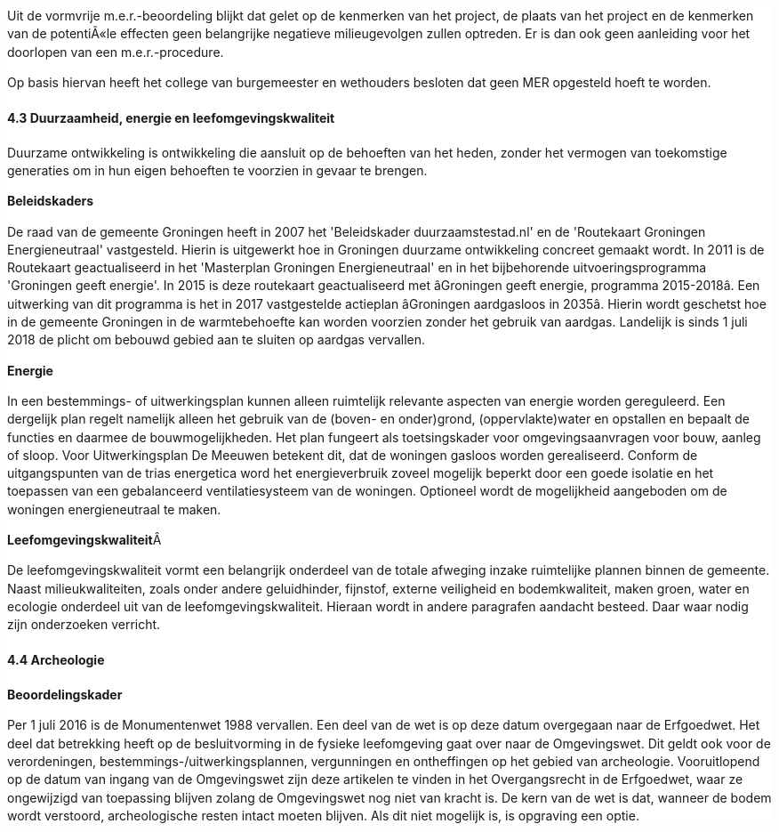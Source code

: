 Uit de vormvrije m.e.r.\-beoordeling blijkt dat gelet op de kenmerken van het project, de plaats van het project en de kenmerken van de potentiÃ«le effecten geen belangrijke negatieve milieugevolgen zullen optreden. Er is dan ook geen aanleiding voor het doorlopen van een m.e.r.\-procedure.

Op basis hiervan heeft het college van burgemeester en wethouders besloten dat geen MER opgesteld hoeft te worden.

#### 4\.3 Duurzaamheid, energie en leefomgevingskwaliteit

Duurzame ontwikkeling is ontwikkeling die aansluit op de behoeften van het heden, zonder het vermogen van toekomstige generaties om in hun eigen behoeften te voorzien in gevaar te brengen.

**Beleidskaders**

De raad van de gemeente Groningen heeft in 2007 het 'Beleidskader duurzaamstestad.nl' en de 'Routekaart Groningen Energieneutraal' vastgesteld. Hierin is uitgewerkt hoe in Groningen duurzame ontwikkeling concreet gemaakt wordt. In 2011 is de Routekaart geactualiseerd in het 'Masterplan Groningen Energieneutraal' en in het bijbehorende uitvoeringsprogramma 'Groningen geeft energie'. In 2015 is deze routekaart geactualiseerd met âGroningen geeft energie, programma 2015\-2018â. Een uitwerking van dit programma is het in 2017 vastgestelde actieplan âGroningen aardgasloos in 2035â. Hierin wordt geschetst hoe in de gemeente Groningen in de warmtebehoefte kan worden voorzien zonder het gebruik van aardgas. Landelijk is sinds 1 juli 2018 de plicht om bebouwd gebied aan te sluiten op aardgas vervallen.

**Energie**

In een bestemmings\- of uitwerkingsplan kunnen alleen ruimtelijk relevante aspecten van energie worden gereguleerd. Een dergelijk plan regelt namelijk alleen het gebruik van de (boven\- en onder)grond, (oppervlakte)water en opstallen en bepaalt de functies en daarmee de bouwmogelijkheden. Het plan fungeert als toetsingskader voor omgevingsaanvragen voor bouw, aanleg of sloop. Voor Uitwerkingsplan De Meeuwen betekent dit, dat de woningen gasloos worden gerealiseerd. Conform de uitgangspunten van de trias energetica word het energieverbruik zoveel mogelijk beperkt door een goede isolatie en het toepassen van een gebalanceerd ventilatiesysteem van de woningen. Optioneel wordt de mogelijkheid aangeboden om de woningen energieneutraal te maken.

**Leefomgevingskwaliteit**Â

De leefomgevingskwaliteit vormt een belangrijk onderdeel van de totale afweging inzake ruimtelijke plannen binnen de gemeente. Naast milieukwaliteiten, zoals onder andere geluidhinder, fijnstof, externe veiligheid en bodemkwaliteit, maken groen, water en ecologie onderdeel uit van de leefomgevingskwaliteit. Hieraan wordt in andere paragrafen aandacht besteed. Daar waar nodig zijn onderzoeken verricht.

#### 4\.4 Archeologie

**Beoordelingskader**

Per 1 juli 2016 is de Monumentenwet 1988 vervallen. Een deel van de wet is op deze datum overgegaan naar de Erfgoedwet. Het deel dat betrekking heeft op de besluitvorming in de fysieke leefomgeving gaat over naar de Omgevingswet. Dit geldt ook voor de verordeningen, bestemmings\-/uitwerkingsplannen, vergunningen en ontheffingen op het gebied van archeologie. Vooruitlopend op de datum van ingang van de Omgevingswet zijn deze artikelen te vinden in het Overgangsrecht in de Erfgoedwet, waar ze ongewijzigd van toepassing blijven zolang de Omgevingswet nog niet van kracht is. De kern van de wet is dat, wanneer de bodem wordt verstoord, archeologische resten intact moeten blijven. Als dit niet mogelijk is, is opgraving een optie.
